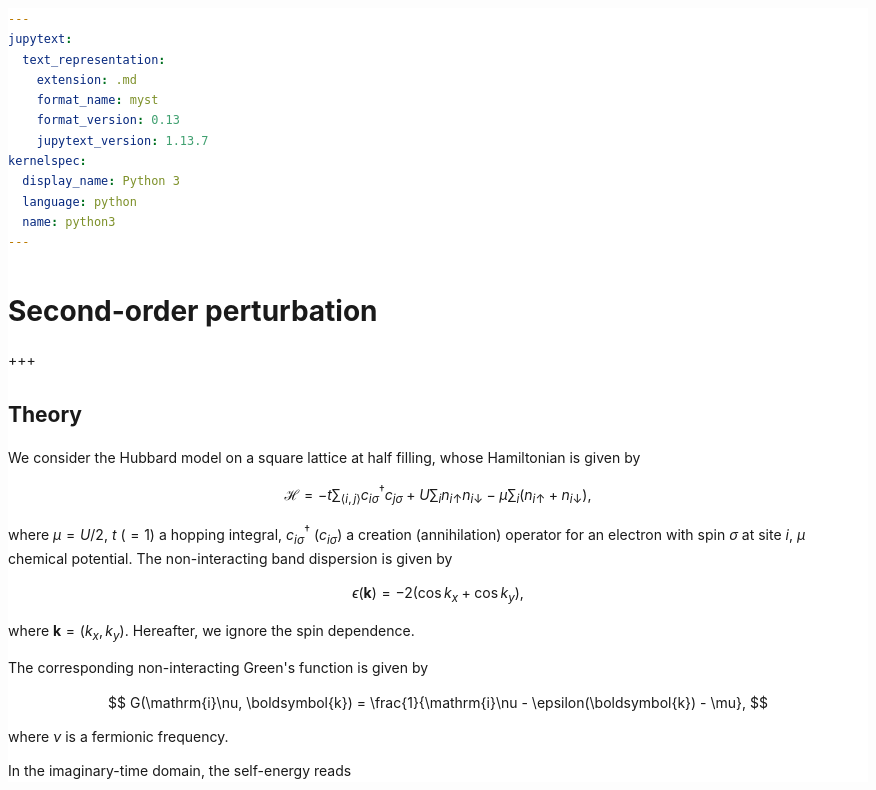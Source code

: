 ```yaml
---
jupytext:
  text_representation:
    extension: .md
    format_name: myst
    format_version: 0.13
    jupytext_version: 1.13.7
kernelspec:
  display_name: Python 3
  language: python
  name: python3
---
```


# Second-order perturbation

+++

## Theory

We consider the Hubbard model on a square lattice at half filling,
whose Hamiltonian is given by

$$
\mathcal{H} = -t \sum_{\langle i, j\rangle}
        c^\dagger_{i\sigma} c_{j\sigma}
        + U \sum_i n_{i\uparrow} n_{i\downarrow}
        - \mu \sum_i (n_{i\uparrow} + n_{i\downarrow}),
$$

where $\mu = U/2$, $t~(=1)$ a hopping integral,
$c^\dagger_{i\sigma}~(c_{i\sigma})$ a creation (annihilation) operator
for an electron with spin $\sigma$ at site $i$,
$\mu$ chemical potential.
The non-interacting band dispersion is given by

$$
    \epsilon(\boldsymbol{k}) = -2 (\cos{k_x} + \cos{k_y}),
$$

where $\boldsymbol{k}=(k_x, k_y)$.
Hereafter, we ignore the spin dependence.

The corresponding non-interacting Green's function is given by

$$
    G(\mathrm{i}\nu, \boldsymbol{k}) = \frac{1}{\mathrm{i}\nu - \epsilon(\boldsymbol{k}) - \mu},
$$

where $\nu$ is a fermionic frequency.

In the imaginary-time domain, the self-energy reads
